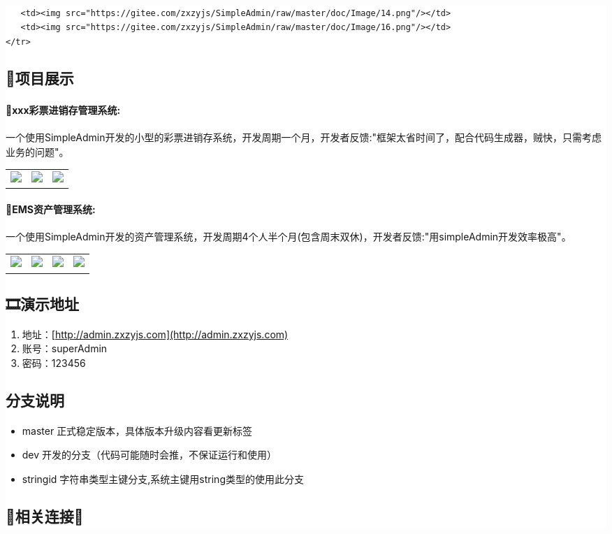        <td><img src="https://gitee.com/zxzyjs/SimpleAdmin/raw/master/doc/Image/14.png"/></td>
       <td><img src="https://gitee.com/zxzyjs/SimpleAdmin/raw/master/doc/Image/16.png"/></td>
    </tr>

</table>

## 🛒项目展示
#### 🎰xxx彩票进销存管理系统:
一个使用SimpleAdmin开发的小型的彩票进销存系统，开发周期一个月，开发者反馈:"框架太省时间了，配合代码生成器，贼快，只需考虑业务的问题"。
<table>
    <tr>
        <td><img src="https://gitee.com/zxzyjs/SimpleAdmin/raw/master/doc/Image/彩票1.png"/></td>
        <td><img src="https://gitee.com/zxzyjs/SimpleAdmin/raw/master/doc/Image/彩票2.png"/></td>
        <td><img src="https://gitee.com/zxzyjs/SimpleAdmin/raw/master/doc/Image/彩票3.png"/></td>
    </tr>
</table>

#### 💼EMS资产管理系统:
一个使用SimpleAdmin开发的资产管理系统，开发周期4个人半个月(包含周末双休)，开发者反馈:"用simpleAdmin开发效率极高"。
<table>
    <tr>
        <td><img src="https://gitee.com/zxzyjs/SimpleAdmin/raw/master/doc/Image/ems1.png"/></td>
        <td><img src="https://gitee.com/zxzyjs/SimpleAdmin/raw/master/doc/Image/ems2.png"/></td>
        <td><img src="https://gitee.com/zxzyjs/SimpleAdmin/raw/master/doc/Image/ems3.png"/></td>
        <td><img src="https://gitee.com/zxzyjs/SimpleAdmin/raw/master/doc/Image/ems4.png"/></td>
    </tr>
</table>


## 🎞️演示地址
1. 地址：[http://admin.zxzyjs.com](http://admin.zxzyjs.com)
2. 账号：superAdmin
3. 密码：123456

## 分支说明

- master 
正式稳定版本，具体版本升级内容看更新标签

- dev 
开发的分支（代码可能随时会推，不保证运行和使用）

- stringid
字符串类型主键分支,系统主键用string类型的使用此分支

## 🎈相关连接🎈

